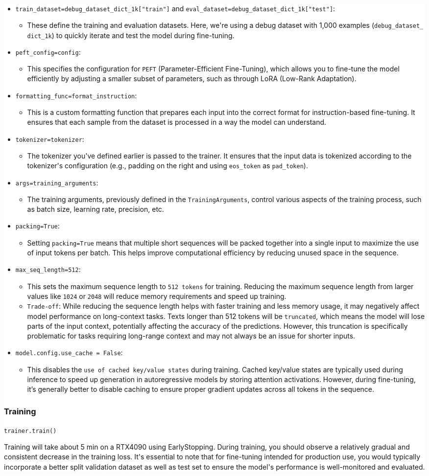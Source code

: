 - ```train_dataset=debug_dataset_dict_1k["train"]``` and ```eval_dataset=debug_dataset_dict_1k["test"]```: 
   - These define the training and evaluation datasets. Here, we're using a debug dataset with 1,000 examples (`debug_dataset_dict_1k`) to quickly iterate and test the model during fine-tuning.

- ```peft_config=config```: 
   - This specifies the configuration for ``PEFT`` (Parameter-Efficient Fine-Tuning), which allows you to fine-tune the model efficiently by adjusting a smaller subset of parameters, such as through LoRA (Low-Rank Adaptation).

- ```formatting_func=format_instruction```: 
   - This is a custom formatting function that prepares each input into the correct format for instruction-based fine-tuning. It ensures that each sample from the dataset is processed in a way the model can understand.

- ```tokenizer=tokenizer```: 
   - The tokenizer you've defined earlier is passed to the trainer. It ensures that the input data is tokenized according to the tokenizer's configuration (e.g., padding on the right and using `eos_token` as `pad_token`).

- ```args=training_arguments```: 
   - The training arguments, previously defined in the `TrainingArguments`, control various aspects of the training process, such as batch size, learning rate, precision, etc.

- ```packing=True```: 
   - Setting `packing=True` means that multiple short sequences will be packed together into a single input to maximize the use of input tokens per batch. This helps improve computational efficiency by reducing unused space in the sequence.

- ```max_seq_length=512```: 
   - This sets the maximum sequence length to ``512 tokens`` for training. Reducing the maximum sequence length from larger values like ``1024`` or ``2048`` will reduce memory requirements and speed up training. 
   - ``Trade-off``: While reducing the sequence length helps with faster training and less memory usage, it may negatively affect model performance on long-context tasks. Texts longer than 512 tokens will be ``truncated``, which means the model will lose parts of the input context, potentially affecting the accuracy of the predictions. However, this truncation is specifically problematic for tasks requiring long-range context and may not always be an issue for shorter inputs.

- ```model.config.use_cache = False```: 
   - This disables the ``use of cached key/value states`` during training. Cached key/value states are typically used during inference to speed up generation in autoregressive models by storing attention activations. However, during fine-tuning, it’s generally better to disable caching to ensure proper gradient updates across all tokens in the sequence.


### Training
```python
trainer.train()
```
Training will take about 5 min on a RTX4090 using EarlyStopping. During training, you should observe a relatively gradual and consistent decrease in the training loss. It's essential to note that for fine-tuning intended for production use, you would typically incorporate a better split validation dataset as well as test set to ensure the model's performance is well-monitored and evaluated.
